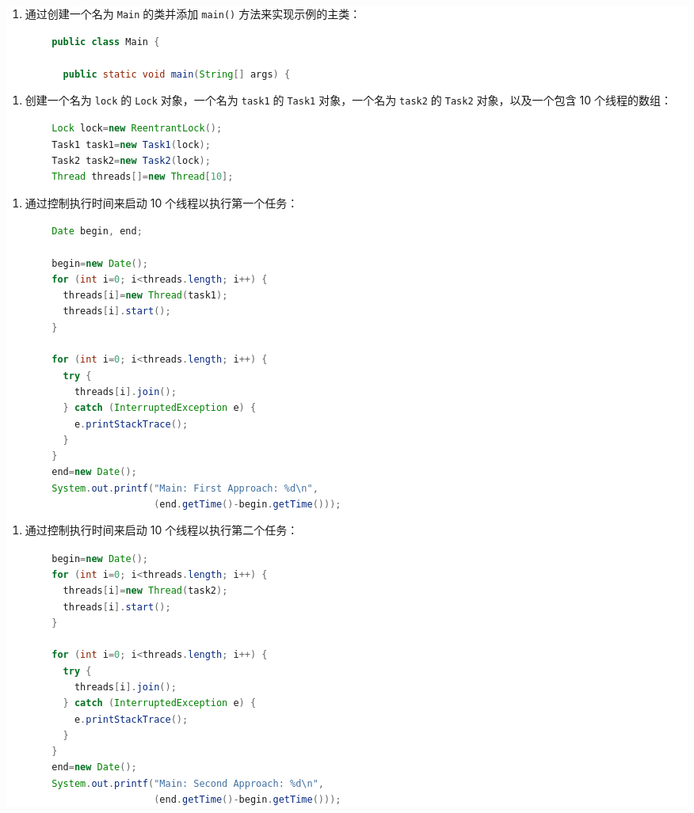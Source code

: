 1.  通过创建一个名为 `Main` 的类并添加 `main()` 方法来实现示例的主类：

```java
        public class Main { 

          public static void main(String[] args) {

```

1.  创建一个名为 `lock` 的 `Lock` 对象，一个名为 `task1` 的 `Task1` 对象，一个名为 `task2` 的 `Task2` 对象，以及一个包含 10 个线程的数组：

```java
        Lock lock=new ReentrantLock(); 
        Task1 task1=new Task1(lock); 
        Task2 task2=new Task2(lock); 
        Thread threads[]=new Thread[10];

```

1.  通过控制执行时间来启动 10 个线程以执行第一个任务：

```java
        Date begin, end; 

        begin=new Date(); 
        for (int i=0; i<threads.length; i++) { 
          threads[i]=new Thread(task1); 
          threads[i].start(); 
        } 

        for (int i=0; i<threads.length; i++) { 
          try { 
            threads[i].join(); 
          } catch (InterruptedException e) { 
            e.printStackTrace(); 
          } 
        } 
        end=new Date(); 
        System.out.printf("Main: First Approach: %d\n",
                          (end.getTime()-begin.getTime()));

```

1.  通过控制执行时间来启动 10 个线程以执行第二个任务：

```java
        begin=new Date(); 
        for (int i=0; i<threads.length; i++) { 
          threads[i]=new Thread(task2); 
          threads[i].start(); 
        } 

        for (int i=0; i<threads.length; i++) { 
          try { 
            threads[i].join(); 
          } catch (InterruptedException e) { 
            e.printStackTrace(); 
          } 
        } 
        end=new Date(); 
        System.out.printf("Main: Second Approach: %d\n",
                          (end.getTime()-begin.getTime()));

```
